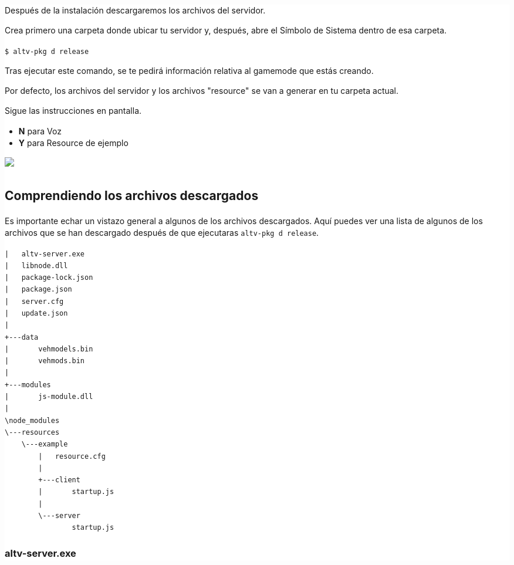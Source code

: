 Después de la instalación descargaremos los archivos del servidor.

Crea primero una carpeta donde ubicar tu servidor y, después, abre el Símbolo de Sistema dentro de esa carpeta.

```sh
$ altv-pkg d release
```

Tras ejecutar este comando, se te pedirá información relativa al gamemode que estás creando.

Por defecto, los archivos del servidor y los archivos "resource" se van a generar en tu carpeta actual.

Sigue las instrucciones en pantalla.

-   **N** para Voz
-   **Y** para Resource de ejemplo

![](../../img/cmd_altvpkg.gif)

## Comprendiendo los archivos descargados

Es importante echar un vistazo general a algunos de los archivos descargados. Aquí puedes ver una lista de algunos de los archivos que se han descargado después de que ejecutaras `altv-pkg d release`.

```
|   altv-server.exe
|   libnode.dll
|   package-lock.json
|   package.json
|   server.cfg
|   update.json
|
+---data
|       vehmodels.bin
|       vehmods.bin
|
+---modules
|       js-module.dll
|
\node_modules
\---resources
    \---example
        |   resource.cfg
        |
        +---client
        |       startup.js
        |
        \---server
                startup.js
```

### altv-server.exe
